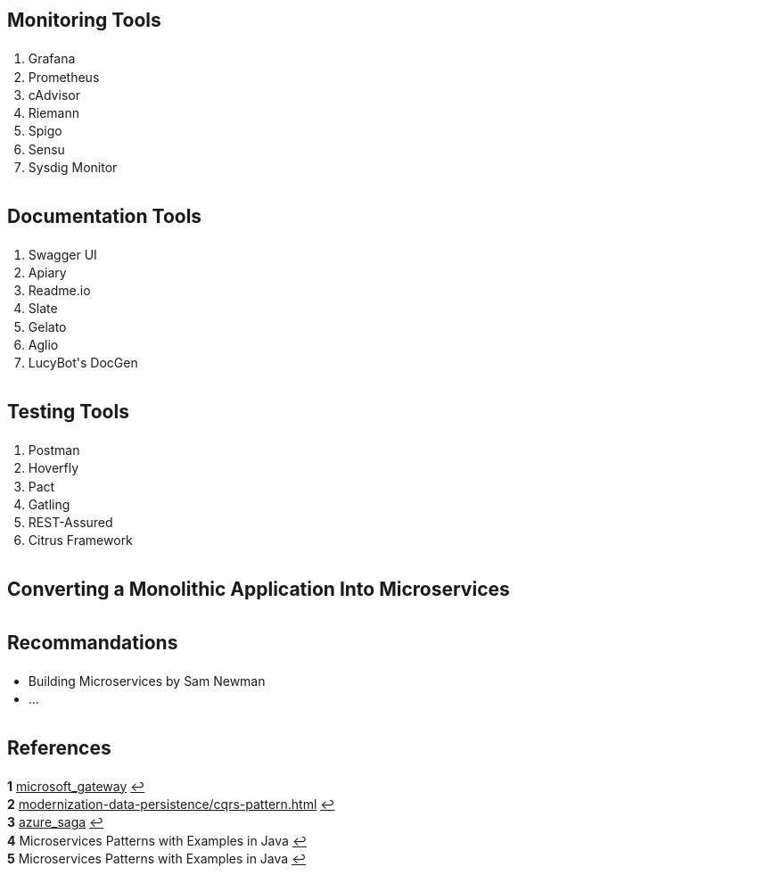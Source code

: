 ## Monitoring Tools

1. Grafana
2. Prometheus
3. cAdvisor
4. Riemann
5. Spigo
6. Sensu
7. Sysdig Monitor

## Documentation Tools

1. Swagger UI
2. Apiary
3. Readme.io
4. Slate
5. Gelato
6. Aglio
7. LucyBot's DocGen

## Testing Tools

1. Postman
2. Hoverfly
3. Pact
4. Gatling
5. REST-Assured
6. Citrus Framework

## Converting a Monolithic Application Into Microservices

## Recommandations

- Building Microservices by Sam Newman
- ...

## References

<b id="f1">1</b> [microsoft_gateway](https://docs.microsoft.com/ko-kr/azure/architecture/microservices/design/gateway) [↩](#a1)  
<b id="f2">2</b> [modernization-data-persistence/cqrs-pattern.html](https://docs.aws.amazon.com/ko_kr/prescriptive-guidance/latest/modernization-data-persistence/cqrs-pattern.html)  [↩](#a2)  
<b id="f3">3</b> [azure_saga](https://docs.microsoft.com/en-us/azure/architecture/reference-architectures/saga/saga) [↩](#a3)  
<b id="f4">4</b> Microservices Patterns with Examples in Java [↩](#a4)  
<b id="f5">5</b> Microservices Patterns with Examples in Java [↩](#a5)